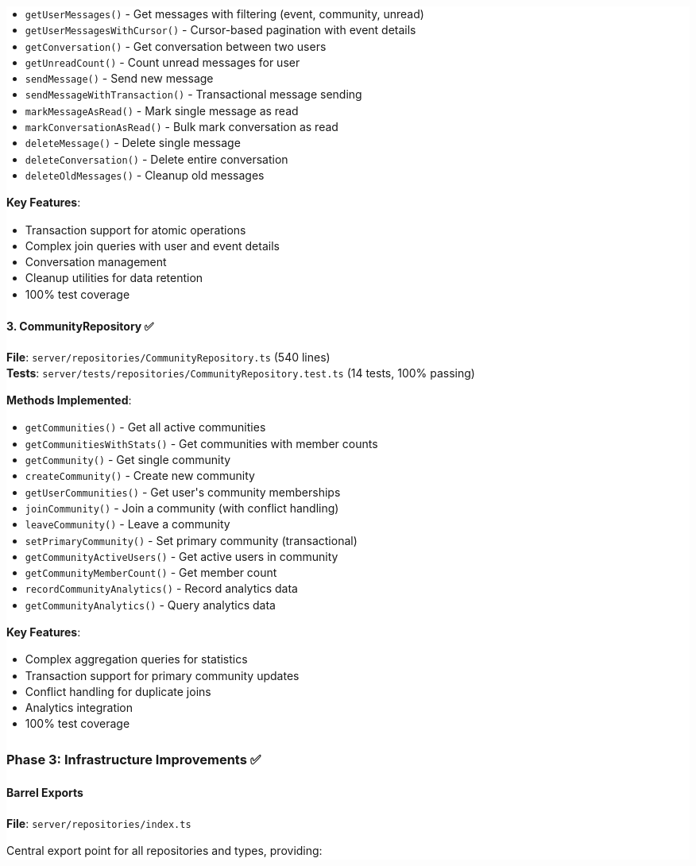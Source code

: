 - `getUserMessages()` - Get messages with filtering (event, community, unread)
- `getUserMessagesWithCursor()` - Cursor-based pagination with event details
- `getConversation()` - Get conversation between two users
- `getUnreadCount()` - Count unread messages for user
- `sendMessage()` - Send new message
- `sendMessageWithTransaction()` - Transactional message sending
- `markMessageAsRead()` - Mark single message as read
- `markConversationAsRead()` - Bulk mark conversation as read
- `deleteMessage()` - Delete single message
- `deleteConversation()` - Delete entire conversation
- `deleteOldMessages()` - Cleanup old messages

**Key Features**:

- Transaction support for atomic operations
- Complex join queries with user and event details
- Conversation management
- Cleanup utilities for data retention
- 100% test coverage

#### 3. CommunityRepository ✅

**File**: `server/repositories/CommunityRepository.ts` (540 lines)  
**Tests**: `server/tests/repositories/CommunityRepository.test.ts` (14 tests, 100% passing)

**Methods Implemented**:

- `getCommunities()` - Get all active communities
- `getCommunitiesWithStats()` - Get communities with member counts
- `getCommunity()` - Get single community
- `createCommunity()` - Create new community
- `getUserCommunities()` - Get user's community memberships
- `joinCommunity()` - Join a community (with conflict handling)
- `leaveCommunity()` - Leave a community
- `setPrimaryCommunity()` - Set primary community (transactional)
- `getCommunityActiveUsers()` - Get active users in community
- `getCommunityMemberCount()` - Get member count
- `recordCommunityAnalytics()` - Record analytics data
- `getCommunityAnalytics()` - Query analytics data

**Key Features**:

- Complex aggregation queries for statistics
- Transaction support for primary community updates
- Conflict handling for duplicate joins
- Analytics integration
- 100% test coverage

### Phase 3: Infrastructure Improvements ✅

#### Barrel Exports

**File**: `server/repositories/index.ts`

Central export point for all repositories and types, providing:
